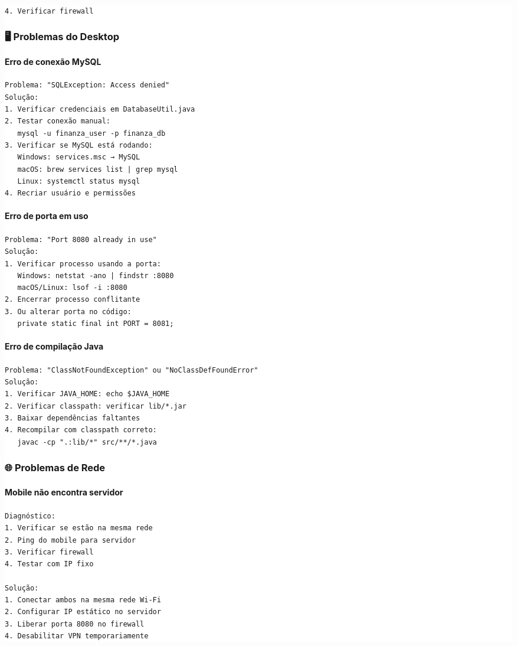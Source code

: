 ```
4. Verificar firewall
```

### 🖥️ **Problemas do Desktop**

#### **Erro de conexão MySQL**
```
Problema: "SQLException: Access denied"
Solução:
1. Verificar credenciais em DatabaseUtil.java
2. Testar conexão manual:
   mysql -u finanza_user -p finanza_db
3. Verificar se MySQL está rodando:
   Windows: services.msc → MySQL
   macOS: brew services list | grep mysql
   Linux: systemctl status mysql
4. Recriar usuário e permissões
```

#### **Erro de porta em uso**
```
Problema: "Port 8080 already in use"
Solução:
1. Verificar processo usando a porta:
   Windows: netstat -ano | findstr :8080
   macOS/Linux: lsof -i :8080
2. Encerrar processo conflitante
3. Ou alterar porta no código:
   private static final int PORT = 8081;
```

#### **Erro de compilação Java**
```
Problema: "ClassNotFoundException" ou "NoClassDefFoundError"
Solução:
1. Verificar JAVA_HOME: echo $JAVA_HOME
2. Verificar classpath: verificar lib/*.jar
3. Baixar dependências faltantes
4. Recompilar com classpath correto:
   javac -cp ".:lib/*" src/**/*.java
```

### 🌐 **Problemas de Rede**

#### **Mobile não encontra servidor**
```
Diagnóstico:
1. Verificar se estão na mesma rede
2. Ping do mobile para servidor
3. Verificar firewall
4. Testar com IP fixo

Solução:
1. Conectar ambos na mesma rede Wi-Fi
2. Configurar IP estático no servidor
3. Liberar porta 8080 no firewall
4. Desabilitar VPN temporariamente
```
